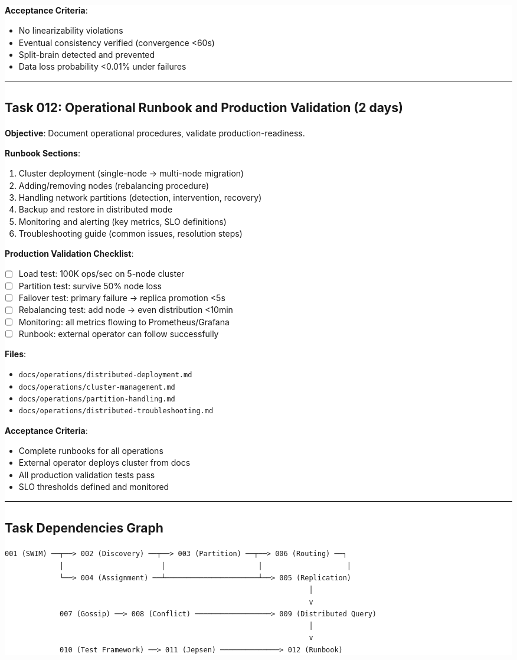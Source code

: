 **Acceptance Criteria**:
- No linearizability violations
- Eventual consistency verified (convergence <60s)
- Split-brain detected and prevented
- Data loss probability <0.01% under failures

---

## Task 012: Operational Runbook and Production Validation (2 days)

**Objective**: Document operational procedures, validate production-readiness.

**Runbook Sections**:
1. Cluster deployment (single-node → multi-node migration)
2. Adding/removing nodes (rebalancing procedure)
3. Handling network partitions (detection, intervention, recovery)
4. Backup and restore in distributed mode
5. Monitoring and alerting (key metrics, SLO definitions)
6. Troubleshooting guide (common issues, resolution steps)

**Production Validation Checklist**:
- [ ] Load test: 100K ops/sec on 5-node cluster
- [ ] Partition test: survive 50% node loss
- [ ] Failover test: primary failure → replica promotion <5s
- [ ] Rebalancing test: add node → even distribution <10min
- [ ] Monitoring: all metrics flowing to Prometheus/Grafana
- [ ] Runbook: external operator can follow successfully

**Files**:
- `docs/operations/distributed-deployment.md`
- `docs/operations/cluster-management.md`
- `docs/operations/partition-handling.md`
- `docs/operations/distributed-troubleshooting.md`

**Acceptance Criteria**:
- Complete runbooks for all operations
- External operator deploys cluster from docs
- All production validation tests pass
- SLO thresholds defined and monitored

---

## Task Dependencies Graph

```
001 (SWIM) ──┬──> 002 (Discovery) ──┬──> 003 (Partition) ──┬──> 006 (Routing) ──┐
             │                       │                      │                    │
             └──> 004 (Assignment) ──┴──────────────────────┴──> 005 (Replication)
                                                                        │
                                                                        v
             007 (Gossip) ──> 008 (Conflict) ──────────────────> 009 (Distributed Query)
                                                                        │
                                                                        v
             010 (Test Framework) ──> 011 (Jepsen) ──────────────> 012 (Runbook)
```
